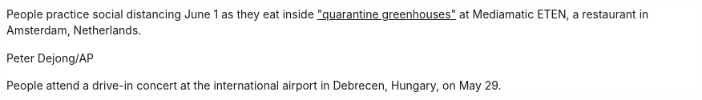 <div class="media__image" src="https://dynaimage.cdn.cnn.com/cnn/w_480/https%3A%2F%2Fcdn.cnn.com%2Fcnnnext%2Fdam%2Fassets%2F200603171945-01-new-normal-coronavirus-0601.jpg" data-src-set="https://dynaimage.cdn.cnn.com/cnn/w_480/https%3A%2F%2Fcdn.cnn.com%2Fcnnnext%2Fdam%2Fassets%2F200603171945-01-new-normal-coronavirus-0601.jpg 480w,https://dynaimage.cdn.cnn.com/cnn/w_800/https%3A%2F%2Fcdn.cnn.com%2Fcnnnext%2Fdam%2Fassets%2F200603171945-01-new-normal-coronavirus-0601.jpg 800w,https://dynaimage.cdn.cnn.com/cnn/w_1100/https%3A%2F%2Fcdn.cnn.com%2Fcnnnext%2Fdam%2Fassets%2F200603171945-01-new-normal-coronavirus-0601.jpg 1100w,https://dynaimage.cdn.cnn.com/cnn/w_1600/https%3A%2F%2Fcdn.cnn.com%2Fcnnnext%2Fdam%2Fassets%2F200603171945-01-new-normal-coronavirus-0601.jpg 1600w," alt="01 new normal coronavirus 0601">

</div>

</div>

<div class="el-unfurled__card--text">

<div class="el-unfurled__caption">

People practice social distancing June 1 as they eat inside ["quarantine
greenhouses"](https://www.cnn.com/2020/05/07/world/dutch-restaurant-reopen-greenhouse-trnd/index.html)
at Mediamatic ETEN, a restaurant in Amsterdam, Netherlands.

<div class="el-unfurled__credit">

Peter Dejong/AP

</div>

</div>

</div>

</div>

<div class="el-unfurled__card lazyload">

<div class="el-unfurled__image">

<div class="media__image" src="https://dynaimage.cdn.cnn.com/cnn/w_480/https%3A%2F%2Fcdn.cnn.com%2Fcnnnext%2Fdam%2Fassets%2F200607150022-01-coronavirus-new-normal-hungary-0529.jpg" data-src-set="https://dynaimage.cdn.cnn.com/cnn/w_480/https%3A%2F%2Fcdn.cnn.com%2Fcnnnext%2Fdam%2Fassets%2F200607150022-01-coronavirus-new-normal-hungary-0529.jpg 480w,https://dynaimage.cdn.cnn.com/cnn/w_800/https%3A%2F%2Fcdn.cnn.com%2Fcnnnext%2Fdam%2Fassets%2F200607150022-01-coronavirus-new-normal-hungary-0529.jpg 800w,https://dynaimage.cdn.cnn.com/cnn/w_1100/https%3A%2F%2Fcdn.cnn.com%2Fcnnnext%2Fdam%2Fassets%2F200607150022-01-coronavirus-new-normal-hungary-0529.jpg 1100w,https://dynaimage.cdn.cnn.com/cnn/w_1600/https%3A%2F%2Fcdn.cnn.com%2Fcnnnext%2Fdam%2Fassets%2F200607150022-01-coronavirus-new-normal-hungary-0529.jpg 1600w," alt="01 coronavirus new normal HUNGARY 0529">

</div>

</div>

<div class="el-unfurled__card--text">

<div class="el-unfurled__caption">

People attend a drive-in concert at the international airport in
Debrecen, Hungary, on May 29.
